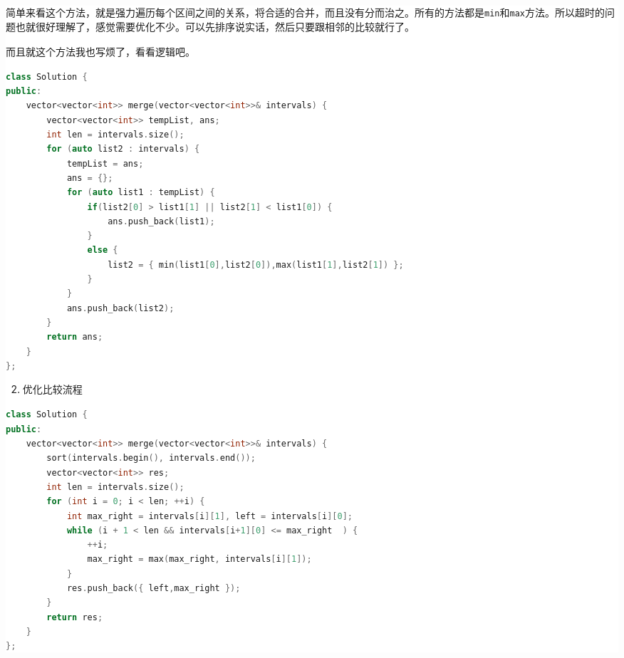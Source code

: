 ```cpp

```



简单来看这个方法，就是强力遍历每个区间之间的关系，将合适的合并，而且没有分而治之。所有的方法都是`min`和`max`方法。所以超时的问题也就很好理解了，感觉需要优化不少。可以先排序说实话，然后只要跟相邻的比较就行了。

而且就这个方法我也写烦了，看看逻辑吧。

```cpp
class Solution {
public:
    vector<vector<int>> merge(vector<vector<int>>& intervals) {
        vector<vector<int>> tempList, ans;
        int len = intervals.size();
        for (auto list2 : intervals) {
            tempList = ans;
            ans = {};
            for (auto list1 : tempList) {
                if(list2[0] > list1[1] || list2[1] < list1[0]) {
                    ans.push_back(list1);
                }
                else {
                    list2 = { min(list1[0],list2[0]),max(list1[1],list2[1]) };
                }
            }
            ans.push_back(list2);
        }
        return ans;
    }
};
```







2. 优化比较流程

```cpp
class Solution {
public:
    vector<vector<int>> merge(vector<vector<int>>& intervals) {
        sort(intervals.begin(), intervals.end());
        vector<vector<int>> res;
        int len = intervals.size();
        for (int i = 0; i < len; ++i) {
            int max_right = intervals[i][1], left = intervals[i][0];
            while (i + 1 < len && intervals[i+1][0] <= max_right  ) {
                ++i;
                max_right = max(max_right, intervals[i][1]);
            }
            res.push_back({ left,max_right });
        }
        return res;
    }
};


```
